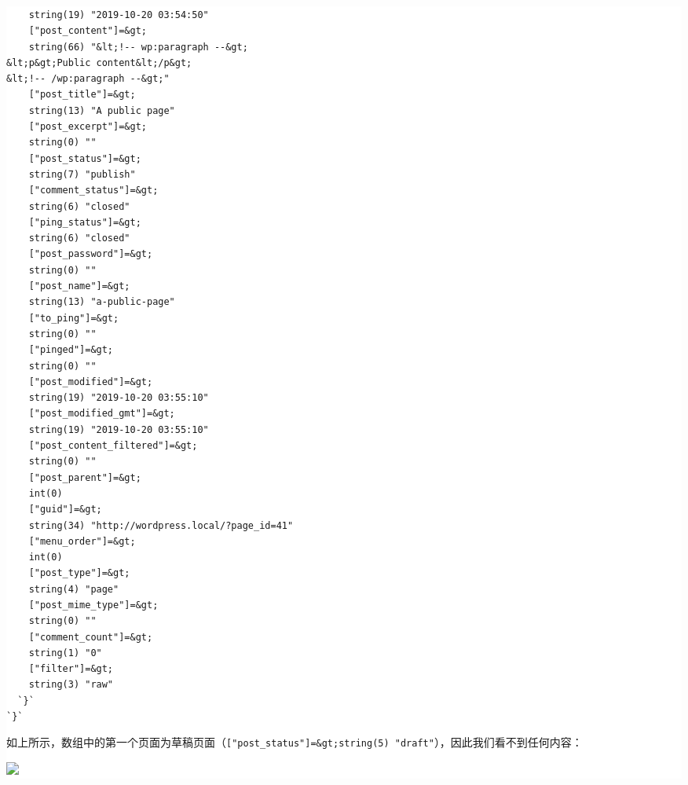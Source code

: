 ```
    string(19) "2019-10-20 03:54:50"
    ["post_content"]=&gt;
    string(66) "&lt;!-- wp:paragraph --&gt;
&lt;p&gt;Public content&lt;/p&gt;
&lt;!-- /wp:paragraph --&gt;"
    ["post_title"]=&gt;
    string(13) "A public page"
    ["post_excerpt"]=&gt;
    string(0) ""
    ["post_status"]=&gt;
    string(7) "publish"
    ["comment_status"]=&gt;
    string(6) "closed"
    ["ping_status"]=&gt;
    string(6) "closed"
    ["post_password"]=&gt;
    string(0) ""
    ["post_name"]=&gt;
    string(13) "a-public-page"
    ["to_ping"]=&gt;
    string(0) ""
    ["pinged"]=&gt;
    string(0) ""
    ["post_modified"]=&gt;
    string(19) "2019-10-20 03:55:10"
    ["post_modified_gmt"]=&gt;
    string(19) "2019-10-20 03:55:10"
    ["post_content_filtered"]=&gt;
    string(0) ""
    ["post_parent"]=&gt;
    int(0)
    ["guid"]=&gt;
    string(34) "http://wordpress.local/?page_id=41"
    ["menu_order"]=&gt;
    int(0)
    ["post_type"]=&gt;
    string(4) "page"
    ["post_mime_type"]=&gt;
    string(0) ""
    ["comment_count"]=&gt;
    string(1) "0"
    ["filter"]=&gt;
    string(3) "raw"
  `}`
`}`
```

如上所示，数组中的第一个页面为草稿页面（`["post_status"]=&gt;string(5) "draft"`），因此我们看不到任何内容：

[![](https://p4.ssl.qhimg.com/t01b558e667513e27bb.png)](https://p4.ssl.qhimg.com/t01b558e667513e27bb.png)
